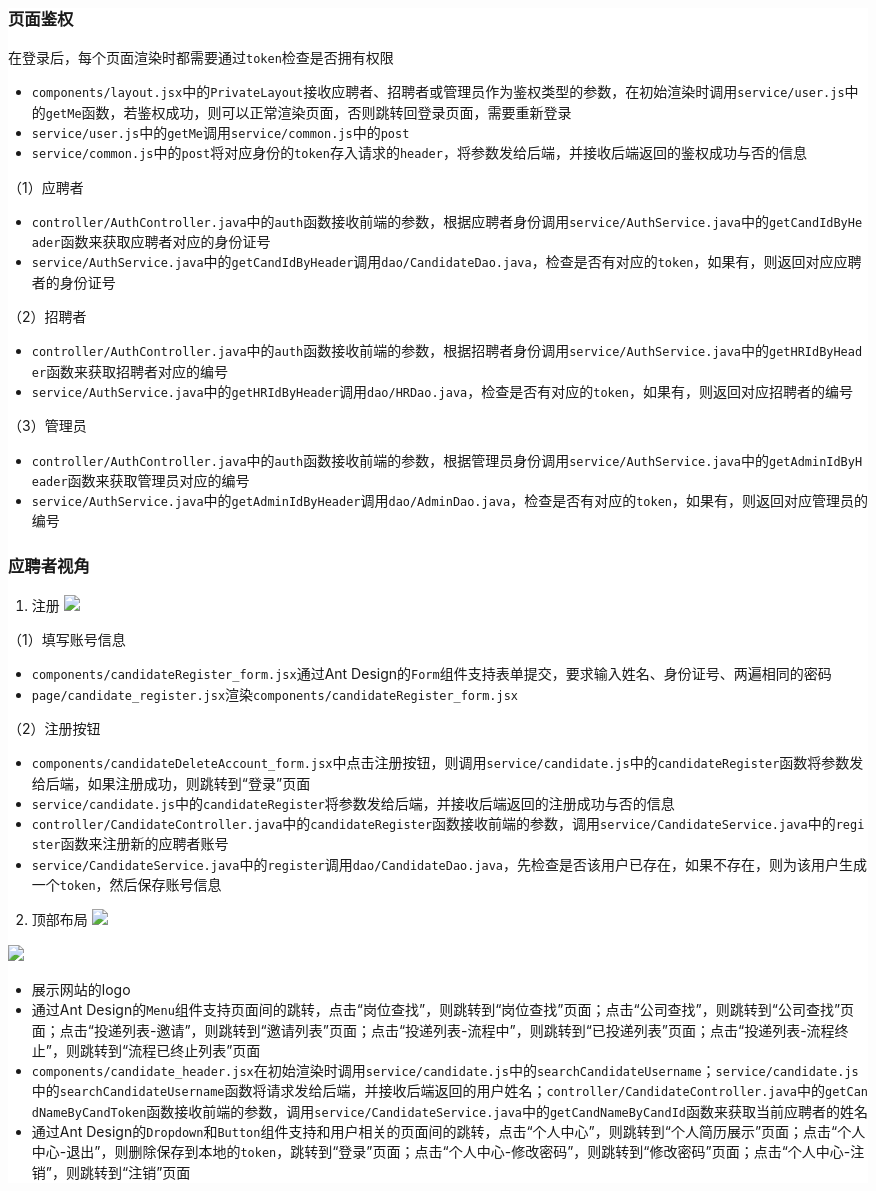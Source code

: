 
### 页面鉴权

在登录后，每个页面渲染时都需要通过`token`检查是否拥有权限

* `components/layout.jsx`中的`PrivateLayout`接收应聘者、招聘者或管理员作为鉴权类型的参数，在初始渲染时调用`service/user.js`中的`getMe`函数，若鉴权成功，则可以正常渲染页面，否则跳转回登录页面，需要重新登录
* `service/user.js`中的`getMe`调用`service/common.js`中的`post`
* `service/common.js`中的`post`将对应身份的`token`存入请求的`header`，将参数发给后端，并接收后端返回的鉴权成功与否的信息

（1）应聘者
* `controller/AuthController.java`中的`auth`函数接收前端的参数，根据应聘者身份调用`service/AuthService.java`中的`getCandIdByHeader`函数来获取应聘者对应的身份证号
* `service/AuthService.java`中的`getCandIdByHeader`调用`dao/CandidateDao.java`，检查是否有对应的`token`，如果有，则返回对应应聘者的身份证号

（2）招聘者
* `controller/AuthController.java`中的`auth`函数接收前端的参数，根据招聘者身份调用`service/AuthService.java`中的`getHRIdByHeader`函数来获取招聘者对应的编号
* `service/AuthService.java`中的`getHRIdByHeader`调用`dao/HRDao.java`，检查是否有对应的`token`，如果有，则返回对应招聘者的编号

（3）管理员
* `controller/AuthController.java`中的`auth`函数接收前端的参数，根据管理员身份调用`service/AuthService.java`中的`getAdminIdByHeader`函数来获取管理员对应的编号
* `service/AuthService.java`中的`getAdminIdByHeader`调用`dao/AdminDao.java`，检查是否有对应的`token`，如果有，则返回对应管理员的编号



### 应聘者视角
1. 注册
![](https://notes.sjtu.edu.cn/uploads/upload_cc983ed2464860932cb9d047ec99100a.png)

（1）填写账号信息
* `components/candidateRegister_form.jsx`通过Ant Design的`Form`组件支持表单提交，要求输入姓名、身份证号、两遍相同的密码
* `page/candidate_register.jsx`渲染`components/candidateRegister_form.jsx`

（2）注册按钮
* `components/candidateDeleteAccount_form.jsx`中点击注册按钮，则调用`service/candidate.js`中的`candidateRegister`函数将参数发给后端，如果注册成功，则跳转到“登录”页面
* `service/candidate.js`中的`candidateRegister`将参数发给后端，并接收后端返回的注册成功与否的信息
* `controller/CandidateController.java`中的`candidateRegister`函数接收前端的参数，调用`service/CandidateService.java`中的`register`函数来注册新的应聘者账号
* `service/CandidateService.java`中的`register`调用`dao/CandidateDao.java`，先检查是否该用户已存在，如果不存在，则为该用户生成一个`token`，然后保存账号信息


2. 顶部布局
![](https://notes.sjtu.edu.cn/uploads/upload_9b81f393b391310e502dc8b65eeba3ce.png)

![](https://notes.sjtu.edu.cn/uploads/upload_feeb5ddd51739085845a123338a3bde7.png)

* 展示网站的logo
* 通过Ant Design的`Menu`组件支持页面间的跳转，点击“岗位查找”，则跳转到“岗位查找”页面；点击“公司查找”，则跳转到“公司查找”页面；点击“投递列表-邀请”，则跳转到“邀请列表”页面；点击“投递列表-流程中”，则跳转到“已投递列表”页面；点击“投递列表-流程终止”，则跳转到“流程已终止列表”页面
* `components/candidate_header.jsx`在初始渲染时调用`service/candidate.js`中的`searchCandidateUsername`；`service/candidate.js`中的`searchCandidateUsername`函数将请求发给后端，并接收后端返回的用户姓名；`controller/CandidateController.java`中的`getCandNameByCandToken`函数接收前端的参数，调用`service/CandidateService.java`中的`getCandNameByCandId`函数来获取当前应聘者的姓名
* 通过Ant Design的`Dropdown`和`Button`组件支持和用户相关的页面间的跳转，点击“个人中心”，则跳转到“个人简历展示”页面；点击“个人中心-退出”，则删除保存到本地的`token`，跳转到“登录”页面；点击“个人中心-修改密码”，则跳转到“修改密码”页面；点击“个人中心-注销”，则跳转到“注销”页面
